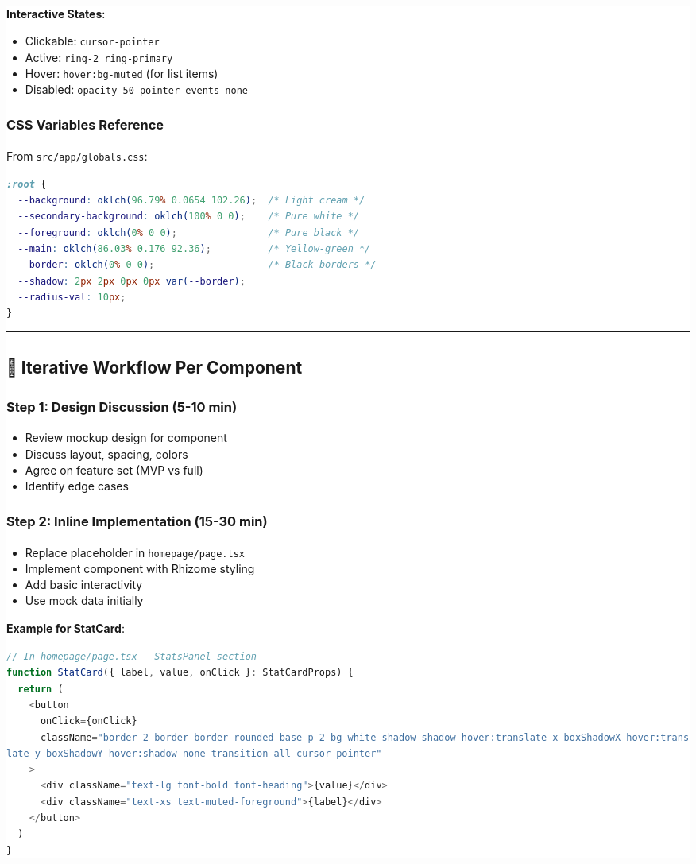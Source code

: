**Interactive States**:
- Clickable: `cursor-pointer`
- Active: `ring-2 ring-primary`
- Hover: `hover:bg-muted` (for list items)
- Disabled: `opacity-50 pointer-events-none`

### CSS Variables Reference

From `src/app/globals.css`:
```css
:root {
  --background: oklch(96.79% 0.0654 102.26);  /* Light cream */
  --secondary-background: oklch(100% 0 0);    /* Pure white */
  --foreground: oklch(0% 0 0);                /* Pure black */
  --main: oklch(86.03% 0.176 92.36);          /* Yellow-green */
  --border: oklch(0% 0 0);                    /* Black borders */
  --shadow: 2px 2px 0px 0px var(--border);
  --radius-val: 10px;
}
```

---

## 🔄 Iterative Workflow Per Component

### Step 1: Design Discussion (5-10 min)
- Review mockup design for component
- Discuss layout, spacing, colors
- Agree on feature set (MVP vs full)
- Identify edge cases

### Step 2: Inline Implementation (15-30 min)
- Replace placeholder in `homepage/page.tsx`
- Implement component with Rhizome styling
- Add basic interactivity
- Use mock data initially

**Example for StatCard**:
```typescript
// In homepage/page.tsx - StatsPanel section
function StatCard({ label, value, onClick }: StatCardProps) {
  return (
    <button
      onClick={onClick}
      className="border-2 border-border rounded-base p-2 bg-white shadow-shadow hover:translate-x-boxShadowX hover:translate-y-boxShadowY hover:shadow-none transition-all cursor-pointer"
    >
      <div className="text-lg font-bold font-heading">{value}</div>
      <div className="text-xs text-muted-foreground">{label}</div>
    </button>
  )
}
```
